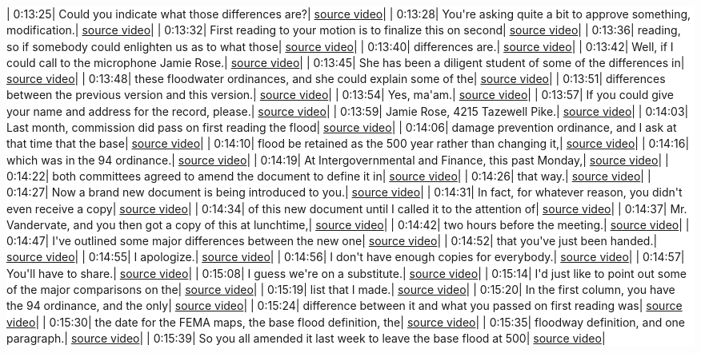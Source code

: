 | 0:13:25| Could you indicate what those differences are?| [source video](https://archive.org/details/cocom070326part2?start=805)|
| 0:13:28| You're asking quite a bit to approve something, modification.| [source video](https://archive.org/details/cocom070326part2?start=808)|
| 0:13:32| First reading to your motion is to finalize this on second| [source video](https://archive.org/details/cocom070326part2?start=812)|
| 0:13:36| reading, so if somebody could enlighten us as to what those| [source video](https://archive.org/details/cocom070326part2?start=816)|
| 0:13:40| differences are.| [source video](https://archive.org/details/cocom070326part2?start=820)|
| 0:13:42| Well, if I could call to the microphone Jamie Rose.| [source video](https://archive.org/details/cocom070326part2?start=822)|
| 0:13:45| She has been a diligent student of some of the differences in| [source video](https://archive.org/details/cocom070326part2?start=825)|
| 0:13:48| these floodwater ordinances, and she could explain some of the| [source video](https://archive.org/details/cocom070326part2?start=828)|
| 0:13:51| differences between the previous version and this version.| [source video](https://archive.org/details/cocom070326part2?start=831)|
| 0:13:54| Yes, ma'am.| [source video](https://archive.org/details/cocom070326part2?start=834)|
| 0:13:57| If you could give your name and address for the record, please.| [source video](https://archive.org/details/cocom070326part2?start=837)|
| 0:13:59| Jamie Rose, 4215 Tazewell Pike.| [source video](https://archive.org/details/cocom070326part2?start=839)|
| 0:14:03| Last month, commission did pass on first reading the flood| [source video](https://archive.org/details/cocom070326part2?start=843)|
| 0:14:06| damage prevention ordinance, and I ask at that time that the base| [source video](https://archive.org/details/cocom070326part2?start=846)|
| 0:14:10| flood be retained as the 500 year rather than changing it,| [source video](https://archive.org/details/cocom070326part2?start=850)|
| 0:14:16| which was in the 94 ordinance.| [source video](https://archive.org/details/cocom070326part2?start=856)|
| 0:14:19| At Intergovernmental and Finance, this past Monday,| [source video](https://archive.org/details/cocom070326part2?start=859)|
| 0:14:22| both committees agreed to amend the document to define it in| [source video](https://archive.org/details/cocom070326part2?start=862)|
| 0:14:26| that way.| [source video](https://archive.org/details/cocom070326part2?start=866)|
| 0:14:27| Now a brand new document is being introduced to you.| [source video](https://archive.org/details/cocom070326part2?start=867)|
| 0:14:31| In fact, for whatever reason, you didn't even receive a copy| [source video](https://archive.org/details/cocom070326part2?start=871)|
| 0:14:34| of this new document until I called it to the attention of| [source video](https://archive.org/details/cocom070326part2?start=874)|
| 0:14:37| Mr. Vandervate, and you then got a copy of this at lunchtime,| [source video](https://archive.org/details/cocom070326part2?start=877)|
| 0:14:42| two hours before the meeting.| [source video](https://archive.org/details/cocom070326part2?start=882)|
| 0:14:47| I've outlined some major differences between the new one| [source video](https://archive.org/details/cocom070326part2?start=887)|
| 0:14:52| that you've just been handed.| [source video](https://archive.org/details/cocom070326part2?start=892)|
| 0:14:55| I apologize.| [source video](https://archive.org/details/cocom070326part2?start=895)|
| 0:14:56| I don't have enough copies for everybody.| [source video](https://archive.org/details/cocom070326part2?start=896)|
| 0:14:57| You'll have to share.| [source video](https://archive.org/details/cocom070326part2?start=897)|
| 0:15:08| I guess we're on a substitute.| [source video](https://archive.org/details/cocom070326part2?start=908)|
| 0:15:14| I'd just like to point out some of the major comparisons on the| [source video](https://archive.org/details/cocom070326part2?start=914)|
| 0:15:19| list that I made.| [source video](https://archive.org/details/cocom070326part2?start=919)|
| 0:15:20| In the first column, you have the 94 ordinance, and the only| [source video](https://archive.org/details/cocom070326part2?start=920)|
| 0:15:24| difference between it and what you passed on first reading was| [source video](https://archive.org/details/cocom070326part2?start=924)|
| 0:15:30| the date for the FEMA maps, the base flood definition, the| [source video](https://archive.org/details/cocom070326part2?start=930)|
| 0:15:35| floodway definition, and one paragraph.| [source video](https://archive.org/details/cocom070326part2?start=935)|
| 0:15:39| So you all amended it last week to leave the base flood at 500| [source video](https://archive.org/details/cocom070326part2?start=939)|